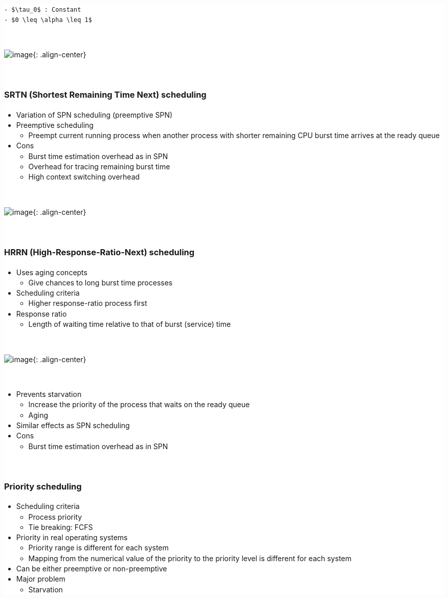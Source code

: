     - $\tau_0$ : Constant
    - $0 \leq \alpha \leq 1$

<br>

<img width="842" alt="image" src="https://user-images.githubusercontent.com/55765292/230047791-84bb46bc-9e57-4be1-a737-69d691428f09.png">{: .align-center}

<br>

### SRTN (Shortest Remaining Time Next) scheduling

- Variation of SPN scheduling (preemptive SPN)
- Preemptive scheduling
  - Preempt current running process when another process with shorter remaining CPU burst time arrives at the ready queue
- Cons
  - Burst time estimation overhead as in SPN
  - Overhead for tracing remaining burst time
  - High context switching overhead

<br>

<img width="842" alt="image" src="https://user-images.githubusercontent.com/55765292/230048458-39767f27-204d-49d8-bd34-58c7cf6c8b53.png">{: .align-center}

<br>

### HRRN (High-Response-Ratio-Next) scheduling

- Uses aging concepts
  - Give chances to long burst time processes
- Scheduling criteria
  - Higher response-ratio process first
- Response ratio
  - Length of waiting time relative to that of burst (service) time

<br>

<img width="578" alt="image" src="https://user-images.githubusercontent.com/55765292/230049749-315693ee-4c8a-4f9c-8ddc-1b516aa813ea.png">{: .align-center}

<br>

- Prevents starvation
  - Increase the priority of the process that waits on the ready queue
  - Aging
- Similar effects as SPN scheduling
- Cons
  - Burst time estimation overhead as in SPN

<br>

### Priority scheduling

- Scheduling criteria
  - Process priority
  - Tie breaking: FCFS
- Priority in real operating systems
  - Priority range is different for each system
  - Mapping from the numerical value of the priority to the priority level is different for each system
- Can be either preemptive or non-preemptive
- Major problem
  - Starvation
